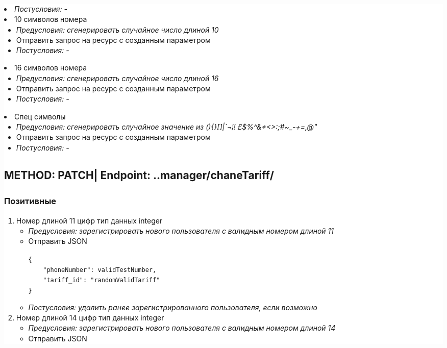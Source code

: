 <li><em>Постусловия: -</em></li>
</ul>
</li>

<li>10 символов номера
<ul>
<li><em>Предусловия: сгенерировать случайное число длиной 10</em></li>
<li> Отправить запрос на ресурс с созданным параметром  

<li><em>Постусловия: -</em></li>
</ul>
</li>

<li>16 символов номера
<ul>
<li><em>Предусловия: сгенерировать случайное число длиной 16</em></li>
<li> Отправить запрос на ресурс с созданным параметром  

<li><em>Постусловия: -</em></li>
</ul>
</li>

<li>Спец символы
<ul>
<li><em>Предусловия: сгенерировать случайное значение из (){}[]|`¬¦! £$%^&*<>:;#~_-+=,@" </em></li>
<li> Отправить запрос на ресурс с созданным параметром  

<li><em>Постусловия: -</em></li>
</ul>
</li>

</ol>

<h2 >METHOD: PATCH| Endpoint: ..manager/chaneTariff/</h2>
<h3>Позитивные</h3>

<ol >
        
<li>Номер длиной 11 цифр тип данных integer
<ul>
<li><em>Предусловия: зарегистрировать нового пользователя с валидным номером длиной 11  </em></li>
<li> Отправить JSON

    {
        "phoneNumber": validTestNumber, 
        "tariff_id": "randomValidTariff"
    }           

<li><em>Постусловия: удалить ранее зарегистрированного пользователя, если возможно </em></li>
</ul>
</li>

<li>Номер длиной 14 цифр тип данных integer
<ul>
<li><em>Предусловия: зарегистрировать нового пользователя с валидным номером длиной 14  </em></li>
<li> Отправить JSON

